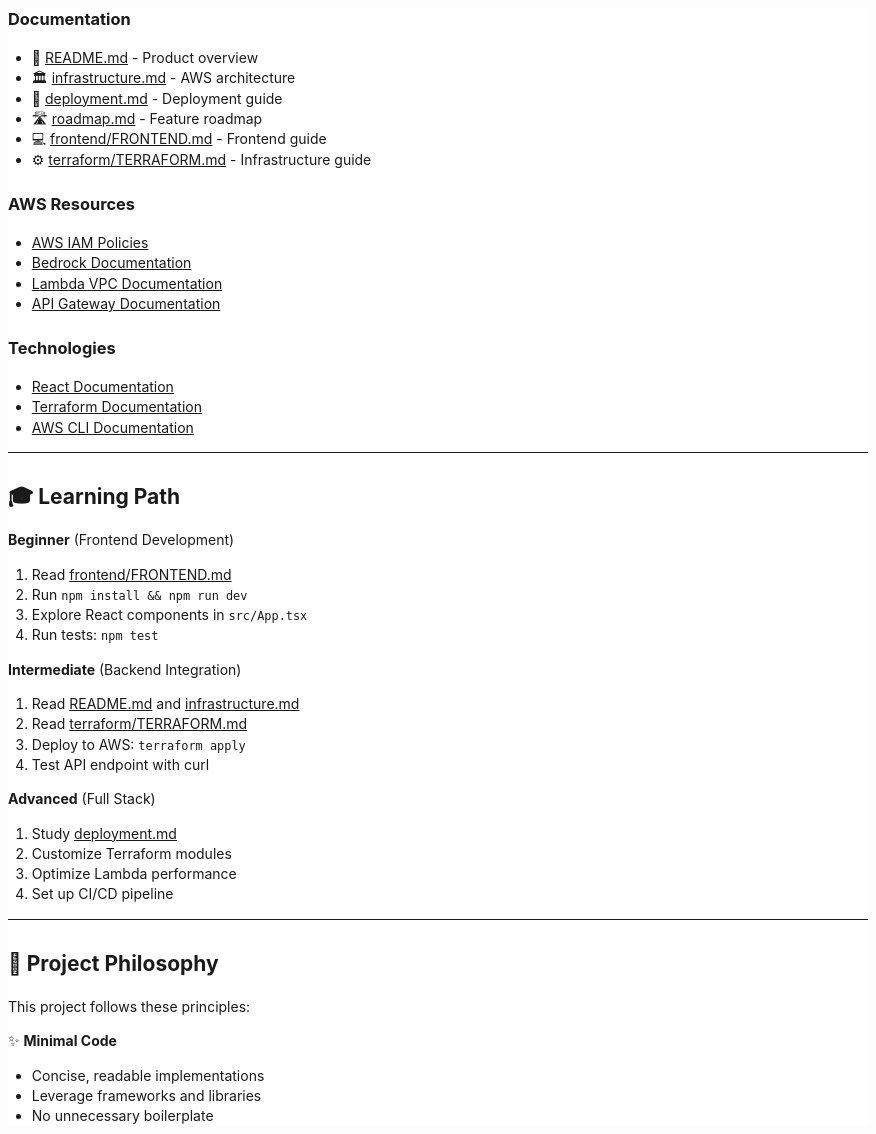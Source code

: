 ### Documentation
- 📖 [README.md](README.md) - Product overview
- 🏛️ [infrastructure.md](infrastructure.md) - AWS architecture
- 🚀 [deployment.md](deployment.md) - Deployment guide
- 🛣️ [roadmap.md](roadmap.md) - Feature roadmap
- 💻 [frontend/FRONTEND.md](frontend/FRONTEND.md) - Frontend guide
- ⚙️ [terraform/TERRAFORM.md](terraform/TERRAFORM.md) - Infrastructure guide

### AWS Resources
- [AWS IAM Policies](https://docs.aws.amazon.com/iam/latest/userguide/access_policies.html)
- [Bedrock Documentation](https://docs.aws.amazon.com/bedrock/)
- [Lambda VPC Documentation](https://docs.aws.amazon.com/lambda/latest/dg/vpc.html)
- [API Gateway Documentation](https://docs.aws.amazon.com/apigateway/)

### Technologies
- [React Documentation](https://react.dev)
- [Terraform Documentation](https://www.terraform.io/docs)
- [AWS CLI Documentation](https://docs.aws.amazon.com/cli/)

---

## 🎓 Learning Path

**Beginner** (Frontend Development)
1. Read [frontend/FRONTEND.md](frontend/FRONTEND.md)
2. Run `npm install && npm run dev`
3. Explore React components in `src/App.tsx`
4. Run tests: `npm test`

**Intermediate** (Backend Integration)
1. Read [README.md](README.md) and [infrastructure.md](infrastructure.md)
2. Read [terraform/TERRAFORM.md](terraform/TERRAFORM.md)
3. Deploy to AWS: `terraform apply`
4. Test API endpoint with curl

**Advanced** (Full Stack)
1. Study [deployment.md](deployment.md)
2. Customize Terraform modules
3. Optimize Lambda performance
4. Set up CI/CD pipeline

---

## 📝 Project Philosophy

This project follows these principles:

✨ **Minimal Code**
- Concise, readable implementations
- Leverage frameworks and libraries
- No unnecessary boilerplate
